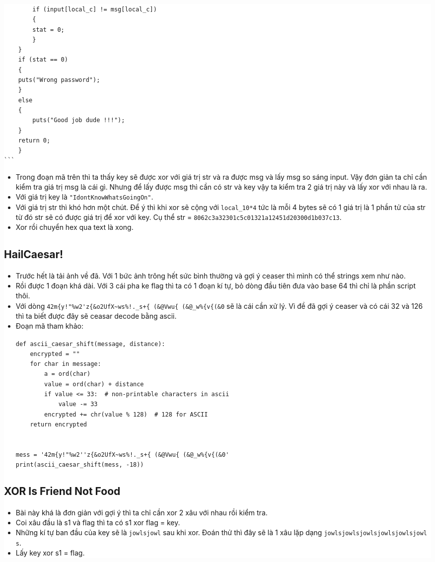             if (input[local_c] != msg[local_c]) 
            {      
            stat = 0;    
            }  
        }  
        if (stat == 0) 
        {    
        puts("Wrong password");  
        }  
        else 
        {    
            puts("Good job dude !!!");  
        }  
        return 0;
        }
    ```
- Trong đoạn mã trên thì ta thấy key sẽ được xor với giá trị str và ra được msg và lấy msg so sáng input. Vậy đơn giản ta chỉ cần kiểm tra giá trị msg là cái gì. Nhưng để lấy được msg thì cần có str và key vậy ta kiểm tra 2 giá trị này và lấy xor với nhau là ra.
- Với giá trị key là `"IdontKnowWhatsGoingOn"`.
- Với giá  trị str thì khó hơn một chút. Để ý thì khi xor sẽ cộng với `local_10*4` tức là mỗi 4 bytes sẽ có 1 giá trị là 1 phần tử của str từ đó str sẽ có được giá trị để xor với key. Cụ thể str = `8062c3a32301c5c01321a12451d20300d1b037c13`.
- Xor rồi chuyển hex qua text là xong.

## HailCaesar!
- Trước hết là tải ảnh về đã. Với 1 bức ảnh trông hết sức bình thường và gợi ý ceaser thì mình có thể strings xem như nào.
- Rồi được 1 đoạn khá dài. Với 3 cái pha ke flag thì ta có 1 đoạn kí tự, bỏ dòng đầu tiên đưa vào base 64 thì chỉ là phần script thôi.
- Với dòng `42m{y!"%w2'z{&o2UfX~ws%!._s+{ (&@Vwu{ (&@_w%{v{(&0` sẽ là cái cần xử lý. Vì đề đã gợi ý ceaser và có cái 32 và 126 thì ta biết được đây sẽ ceasar decode bằng ascii.
- Đoạn mã tham khảo:
    ```
    def ascii_caesar_shift(message, distance):
        encrypted = ""
        for char in message:
            a = ord(char)
            value = ord(char) + distance
            if value <= 33:  # non-printable characters in ascii
                value -= 33
            encrypted += chr(value % 128)  # 128 for ASCII
        return encrypted


    mess = '42m{y!"%w2''z{&o2UfX~ws%!._s+{ (&@Vwu{ (&@_w%{v{(&0'
    print(ascii_caesar_shift(mess, -18))
    ```

## XOR Is Friend Not Food
- Bài này khá là đơn giản với gợi ý thì ta chỉ cần xor 2 xâu với nhau rồi kiểm tra.
- Coi xâu đầu là s1 và flag thì ta có s1 xor flag = key.
- Những kí tự ban đầu của key sẽ là `jowlsjowl` sau khi xor. Đoán thử thì đây sẽ là 1 xâu lặp dạng `jowlsjowlsjowlsjowlsjowlsjowls`. 
- Lấy key xor s1 = flag.
